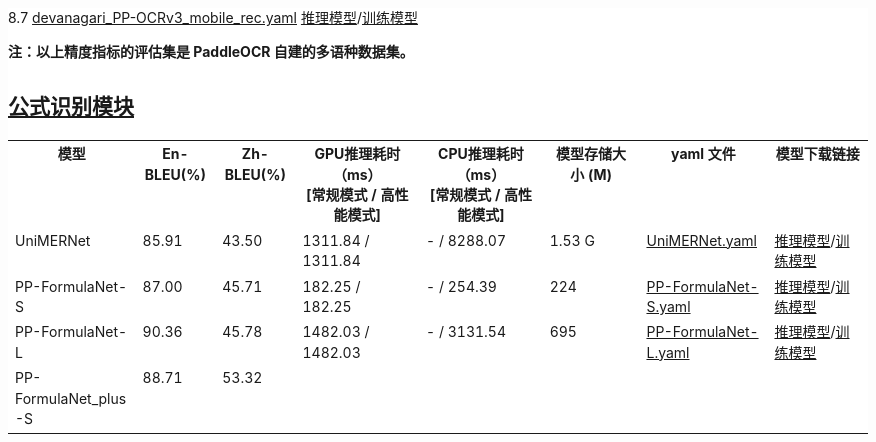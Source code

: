 <td>8.7</td>
<td><a href="https://github.com/PaddlePaddle/PaddleX/blob/develop/paddlex/configs/modules/text_recognition/devanagari_PP-OCRv3_mobile_rec.yaml">devanagari_PP-OCRv3_mobile_rec.yaml</a></td>
<td><a href="https://paddle-model-ecology.bj.bcebos.com/paddlex/official_inference_model/paddle3.0.0/\
devanagari_PP-OCRv3_mobile_rec_infer.tar">推理模型</a>/<a href="">训练模型</a></td>
</tr>
</table>
<p><b>注：以上精度指标的评估集是 PaddleOCR 自建的多语种数据集。</b></p>

## [公式识别模块](./module_usage/formula_recognition.md)

<table>
<tr>
<th>模型</th>
<th>En-BLEU(%)</th>
<th>Zh-BLEU(%)</th>
<th>GPU推理耗时（ms）<br/>[常规模式 / 高性能模式]</th>
<th>CPU推理耗时（ms）<br/>[常规模式 / 高性能模式]</th>
<th>模型存储大小 (M)</th>
<th>yaml 文件</th>
<th>模型下载链接</th>
</tr>
<tr>
<td>UniMERNet</td>
<td>85.91</td>
<td>43.50</td>
<td>1311.84 / 1311.84</td>
<td>- / 8288.07</td>
<td>1.53 G</td>
<td><a href="https://github.com/PaddlePaddle/PaddleX/blob/develop/paddlex/configs/modules/formula_recognition/UniMERNet.yaml">UniMERNet.yaml</a></td>
<td><a href="https://paddle-model-ecology.bj.bcebos.com/paddlex/official_inference_model/paddle3.0.0/UniMERNet_infer.tar">推理模型</a>/<a href="https://paddle-model-ecology.bj.bcebos.com/paddlex/official_pretrained_model/UniMERNet_pretrained.pdparams">训练模型</a></td>
</tr>
<td>PP-FormulaNet-S</td>
<td>87.00</td>
<td>45.71</td>
<td>182.25 / 182.25</td>
<td>- / 254.39</td>
<td>224</td>
<td><a href="https://github.com/PaddlePaddle/PaddleX/blob/develop/paddlex/configs/modules/formula_recognition/PP-FormulaNet-S.yaml">PP-FormulaNet-S.yaml</a></td>
<td><a href="https://paddle-model-ecology.bj.bcebos.com/paddlex/official_inference_model/paddle3.0.0/PP-FormulaNet-S_infer.tar">推理模型</a>/<a href="https://paddle-model-ecology.bj.bcebos.com/paddlex/official_pretrained_model/PP-FormulaNet-S_pretrained.pdparams">训练模型</a></td>
</tr>
<td>PP-FormulaNet-L</td>
<td>90.36</td>
<td>45.78</td>
<td>1482.03 / 1482.03</td>
<td>- / 3131.54</td>
<td>695</td>
<td><a href="https://github.com/PaddlePaddle/PaddleX/blob/develop/paddlex/configs/modules/formula_recognition/PP-FormulaNet-L.yaml">PP-FormulaNet-L.yaml</a></td>
<td><a href="https://paddle-model-ecology.bj.bcebos.com/paddlex/official_inference_model/paddle3.0.0/PP-FormulaNet-L_infer.tar">推理模型</a>/<a href="https://paddle-model-ecology.bj.bcebos.com/paddlex/official_pretrained_model/PP-FormulaNet-L_pretrained.pdparams">训练模型</a></td>
</tr>
<td>PP-FormulaNet_plus-S</td>
<td>88.71</td>
<td>53.32</td>
